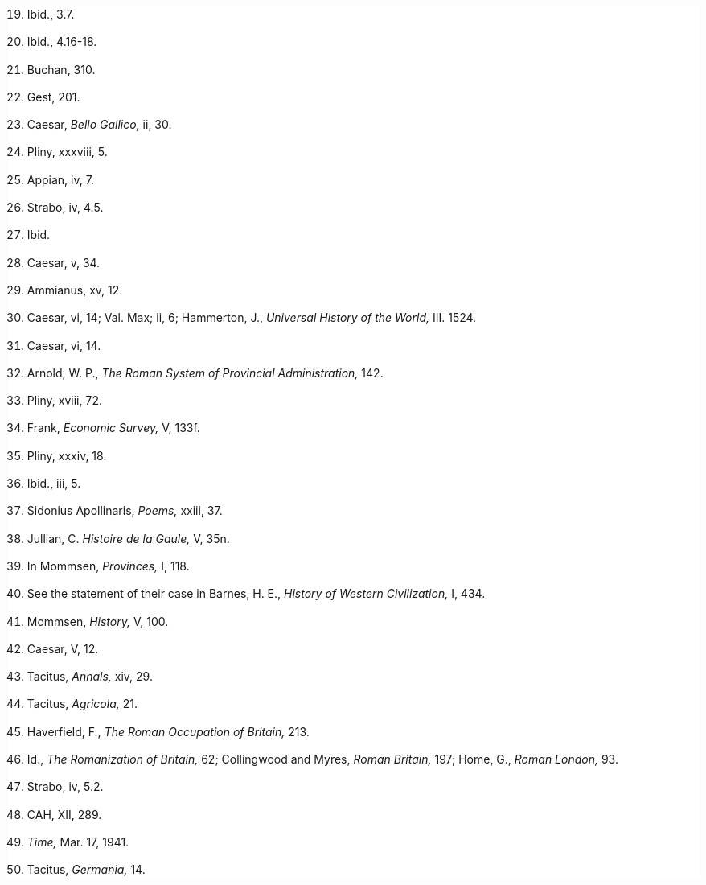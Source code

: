 19. Ibid., 3.7.

20. Ibid., 4.16-18.

21. Buchan, 310.

22. Gest, 201.

23. Caesar, *Bello Gallico,* ii, 30.

24. Pliny, xxxviii, 5.

25. Appian, iv, 7.

26. Strabo, iv, 4.5.

27. Ibid.

28. Caesar, v, 34.

29. Ammianus, xv, 12.

30. Caesar, vi, 14; Val. Max; ii, 6; Hammerton, J., *Universal History of the World,* III. 1524.

31. Caesar, vi, 14.

33. Arnold, W. P., *The Roman System of Provincial Administration,* 142.

34. Pliny, xviii, 72.

35. Frank, *Economic Survey,* V, 133f.

36. Pliny, xxxiv, 18.

37. Ibid., iii, 5.

38. Sidonius Apollinaris, *Poems,* xxiii, 37.

40. Jullian, C. *Histoire de la Gaule,* V, 35n.

41. In Mommsen, *Provinces,* I, 118.

43. See the statement of their case in Barnes, H. E., *History of Western Civilization,* I, 434.

44. Mommsen, *History,* V, 100.

45. Caesar, V, 12.

46. Tacitus, *Annals,* xiv, 29.

47. Tacitus, *Agricola,* 21.

48. Haverfield, F., *The Roman Occupation of Britain,* 213.

49. Id., *The Romanization of Britain,* 62; Collingwood and Myres, *Roman Britain,* 197; Home, G., *Roman London,* 93.

50. Strabo, iv, 5.2.

51. CAH, XII, 289.

52. *Time,* Mar. 17, 1941.

53. Tacitus, *Germania,* 14.
